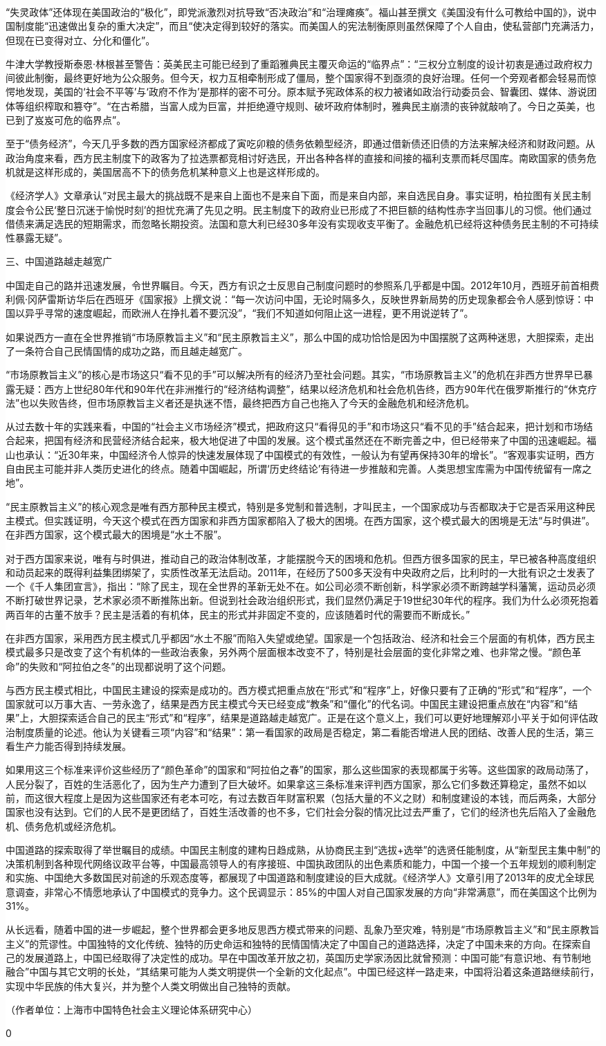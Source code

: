 “失灵政体”还体现在美国政治的“极化”，即党派激烈对抗导致“否决政治”和“治理瘫痪”。福山甚至撰文《美国没有什么可教给中国的》，说中国制度能“迅速做出复杂的重大决定”，而且“使决定得到较好的落实。而美国人的宪法制衡原则虽然保障了个人自由，使私营部门充满活力，但现在已变得对立、分化和僵化”。

牛津大学教授斯泰恩·林根甚至警告：英美民主可能已经到了重蹈雅典民主覆灭命运的“临界点”：“三权分立制度的设计初衷是通过政府权力间彼此制衡，最终更好地为公众服务。但今天，权力互相牵制形成了僵局，整个国家得不到亟须的良好治理。任何一个旁观者都会轻易而惊愕地发现，美国的‘社会不平等’与‘政府不作为’是那样的密不可分。原本赋予宪政体系的权力被诸如政治行动委员会、智囊团、媒体、游说团体等组织榨取和篡夺”。“在古希腊，当富人成为巨富，并拒绝遵守规则、破坏政府体制时，雅典民主崩溃的丧钟就敲响了。今日之英美，也已到了岌岌可危的临界点”。

至于“债务经济”，今天几乎多数的西方国家经济都成了寅吃卯粮的债务依赖型经济，即通过借新债还旧债的方法来解决经济和财政问题。从政治角度来看，西方民主制度下的政客为了拉选票都竞相讨好选民，开出各种各样的直接和间接的福利支票而耗尽国库。南欧国家的债务危机就是这样形成的，美国居高不下的债务危机某种意义上也是这样形成的。

《经济学人》文章承认“对民主最大的挑战既不是来自上面也不是来自下面，而是来自内部，来自选民自身。事实证明，柏拉图有关民主制度会令公民‘整日沉迷于愉悦时刻’的担忧充满了先见之明。民主制度下的政府业已形成了不把巨额的结构性赤字当回事儿的习惯。他们通过借债来满足选民的短期需求，而忽略长期投资。法国和意大利已经30多年没有实现收支平衡了。金融危机已经将这种债务民主制的不可持续性暴露无疑”。

三、中国道路越走越宽广

中国走自己的路并迅速发展，令世界瞩目。今天，西方有识之士反思自己制度问题时的参照系几乎都是中国。2012年10月，西班牙前首相费利佩·冈萨雷斯访华后在西班牙《国家报》上撰文说：“每一次访问中国，无论时隔多久，反映世界新局势的历史现象都会令人感到惊讶：中国以异乎寻常的速度崛起，而欧洲人在挣扎着不要沉没”，“我们不知道如何阻止这一进程，更不用说逆转了”。

如果说西方一直在全世界推销“市场原教旨主义”和“民主原教旨主义”，那么中国的成功恰恰是因为中国摆脱了这两种迷思，大胆探索，走出了一条符合自己民情国情的成功之路，而且越走越宽广。

“市场原教旨主义”的核心是市场这只“看不见的手”可以解决所有的经济乃至社会问题。其实，“市场原教旨主义”的危机在非西方世界早已暴露无疑：西方上世纪80年代和90年代在非洲推行的“经济结构调整”，结果以经济危机和社会危机告终，西方90年代在俄罗斯推行的“休克疗法”也以失败告终，但市场原教旨主义者还是执迷不悟，最终把西方自己也拖入了今天的金融危机和经济危机。

从过去数十年的实践来看，中国的“社会主义市场经济”模式，把政府这只“看得见的手”和市场这只“看不见的手”结合起来，把计划和市场结合起来，把国有经济和民营经济结合起来，极大地促进了中国的发展。这个模式虽然还在不断完善之中，但已经带来了中国的迅速崛起。福山也承认：“近30年来，中国经济令人惊异的快速发展体现了中国模式的有效性，一般认为有望再保持30年的增长”。“客观事实证明，西方自由民主可能并非人类历史进化的终点。随着中国崛起，所谓‘历史终结论’有待进一步推敲和完善。人类思想宝库需为中国传统留有一席之地”。

“民主原教旨主义”的核心观念是唯有西方那种民主模式，特别是多党制和普选制，才叫民主，一个国家成功与否都取决于它是否采用这种民主模式。但实践证明，今天这个模式在西方国家和非西方国家都陷入了极大的困境。在西方国家，这个模式最大的困境是无法“与时俱进”。在非西方国家，这个模式最大的困境是“水土不服”。

对于西方国家来说，唯有与时俱进，推动自己的政治体制改革，才能摆脱今天的困境和危机。但西方很多国家的民主，早已被各种高度组织和动员起来的既得利益集团绑架了，实质性改革无法启动。2011年，在经历了500多天没有中央政府之后，比利时的一大批有识之士发表了一个《千人集团宣言》，指出：“除了民主，现在全世界的革新无处不在。如公司必须不断创新，科学家必须不断跨越学科藩篱，运动员必须不断打破世界记录，艺术家必须不断推陈出新。但说到社会政治组织形式，我们显然仍满足于19世纪30年代的程序。我们为什么必须死抱着两百年的古董不放手？民主是活着的有机体，民主的形式并非固定不变的，应该随着时代的需要而不断成长。”

在非西方国家，采用西方民主模式几乎都因“水土不服”而陷入失望或绝望。国家是一个包括政治、经济和社会三个层面的有机体，西方民主模式最多只是改变了这个有机体的一些政治表象，另外两个层面根本改变不了，特别是社会层面的变化非常之难、也非常之慢。“颜色革命”的失败和“阿拉伯之冬”的出现都说明了这个问题。

与西方民主模式相比，中国民主建设的探索是成功的。西方模式把重点放在“形式”和“程序”上，好像只要有了正确的“形式”和“程序”，一个国家就可以万事大吉、一劳永逸了，结果是西方民主模式今天已经变成“教条”和“僵化”的代名词。中国民主建设把重点放在“内容”和“结果”上，大胆探索适合自己的民主“形式”和“程序”，结果是道路越走越宽广。正是在这个意义上，我们可以更好地理解邓小平关于如何评估政治制度质量的论述。他认为关键看三项“内容”和“结果”：第一看国家的政局是否稳定，第二看能否增进人民的团结、改善人民的生活，第三看生产力能否得到持续发展。

如果用这三个标准来评价这些经历了“颜色革命”的国家和“阿拉伯之春”的国家，那么这些国家的表现都属于劣等。这些国家的政局动荡了，人民分裂了，百姓的生活恶化了，因为生产力遭到了巨大破坏。如果拿这三条标准来评判西方国家，那么它们多数还算稳定，虽然不如以前，而这很大程度上是因为这些国家还有老本可吃，有过去数百年财富积累（包括大量的不义之财）和制度建设的本钱，而后两条，大部分国家也没有达到。它们的人民不是更团结了，百姓生活改善的也不多，它们社会分裂的情况比过去严重了，它们的经济也先后陷入了金融危机、债务危机或经济危机。

中国道路的探索取得了举世瞩目的成绩。中国民主制度的建构日趋成熟，从协商民主到“选拔+选举”的选贤任能制度，从“新型民主集中制”的决策机制到各种现代网络议政平台等，中国最高领导人的有序接班、中国执政团队的出色素质和能力，中国一个接一个五年规划的顺利制定和实施、中国绝大多数国民对前途的乐观态度等，都展现了中国道路和制度建设的巨大成就。《经济学人》文章引用了2013年的皮尤全球民意调查，非常心不情愿地承认了中国模式的竞争力。这个民调显示：85%的中国人对自己国家发展的方向“非常满意”，而在美国这个比例为31%。

从长远看，随着中国的进一步崛起，整个世界都会更多地反思西方模式带来的问题、乱象乃至灾难，特别是“市场原教旨主义”和“民主原教旨主义”的荒谬性。中国独特的文化传统、独特的历史命运和独特的民情国情决定了中国自己的道路选择，决定了中国未来的方向。在探索自己的发展道路上，中国已经取得了决定性的成功。早在中国改革开放之初，英国历史学家汤因比就曾预测：中国可能“有意识地、有节制地融合”中国与其它文明的长处，“其结果可能为人类文明提供一个全新的文化起点”。中国已经这样一路走来，中国将沿着这条道路继续前行，实现中华民族的伟大复兴，并为整个人类文明做出自己独特的贡献。

  （作者单位：上海市中国特色社会主义理论体系研究中心）

0
